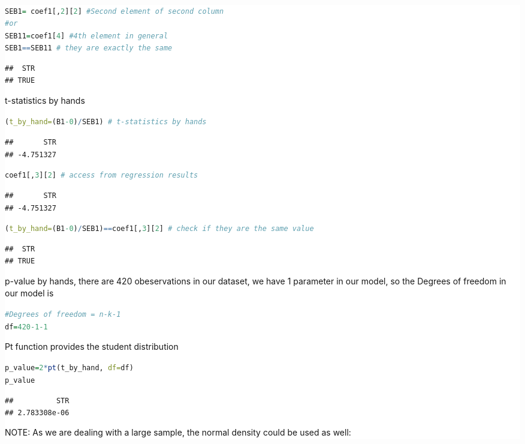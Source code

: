 ```r
SEB1= coef1[,2][2] #Second element of second column
#or
SEB11=coef1[4] #4th element in general
SEB1==SEB11 # they are exactly the same
```

```
##  STR 
## TRUE
```

t-statistics by hands

```r
(t_by_hand=(B1-0)/SEB1) # t-statistics by hands
```

```
##       STR 
## -4.751327
```

```r
coef1[,3][2] # access from regression results
```

```
##       STR 
## -4.751327
```

```r
(t_by_hand=(B1-0)/SEB1)==coef1[,3][2] # check if they are the same value
```

```
##  STR 
## TRUE
```

p-value by hands, there are 420 obeservations in our dataset, we have 1 parameter in our model, so the Degrees of freedom in our model is 

```r
#Degrees of freedom = n-k-1
df=420-1-1
```

Pt function provides the student distribution

```r
p_value=2*pt(t_by_hand, df=df)
p_value
```

```
##          STR 
## 2.783308e-06
```

NOTE: As we are dealing with a large sample, the normal density could be used as well:
